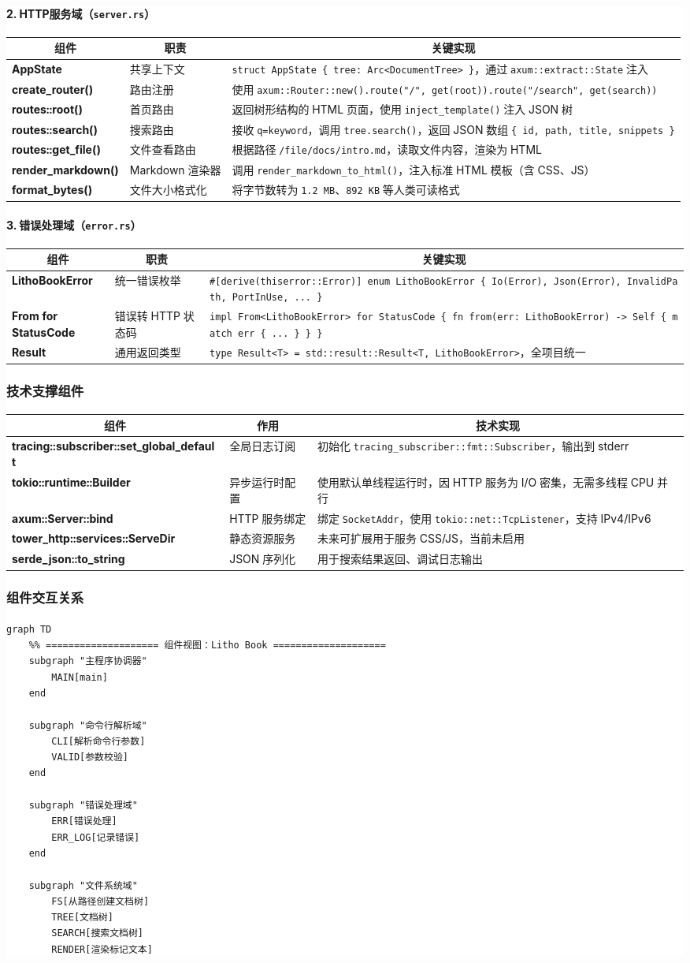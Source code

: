#### 2. HTTP服务域（`server.rs`）

| 组件 | 职责 | 关键实现 |
|------|------|----------|
| **AppState** | 共享上下文 | `struct AppState { tree: Arc<DocumentTree> }`，通过 `axum::extract::State` 注入 |
| **create_router()** | 路由注册 | 使用 `axum::Router::new().route("/", get(root)).route("/search", get(search))` |
| **routes::root()** | 首页路由 | 返回树形结构的 HTML 页面，使用 `inject_template()` 注入 JSON 树 |
| **routes::search()** | 搜索路由 | 接收 `q=keyword`，调用 `tree.search()`，返回 JSON 数组 `{ id, path, title, snippets }` |
| **routes::get_file()** | 文件查看路由 | 根据路径 `/file/docs/intro.md`，读取文件内容，渲染为 HTML |
| **render_markdown()** | Markdown 渲染器 | 调用 `render_markdown_to_html()`，注入标准 HTML 模板（含 CSS、JS） |
| **format_bytes()** | 文件大小格式化 | 将字节数转为 `1.2 MB`、`892 KB` 等人类可读格式 |

#### 3. 错误处理域（`error.rs`）

| 组件 | 职责 | 关键实现 |
|------|------|----------|
| **LithoBookError** | 统一错误枚举 | `#[derive(thiserror::Error)] enum LithoBookError { Io(Error), Json(Error), InvalidPath, PortInUse, ... }` |
| **From<LithoBookError> for StatusCode** | 错误转 HTTP 状态码 | `impl From<LithoBookError> for StatusCode { fn from(err: LithoBookError) -> Self { match err { ... } } }` |
| **Result<T>** | 通用返回类型 | `type Result<T> = std::result::Result<T, LithoBookError>`，全项目统一 |

### 技术支撑组件

| 组件 | 作用 | 技术实现 |
|------|------|----------|
| **tracing::subscriber::set_global_default** | 全局日志订阅 | 初始化 `tracing_subscriber::fmt::Subscriber`，输出到 stderr |
| **tokio::runtime::Builder** | 异步运行时配置 | 使用默认单线程运行时，因 HTTP 服务为 I/O 密集，无需多线程 CPU 并行 |
| **axum::Server::bind** | HTTP 服务绑定 | 绑定 `SocketAddr`，使用 `tokio::net::TcpListener`，支持 IPv4/IPv6 |
| **tower_http::services::ServeDir** | 静态资源服务 | 未来可扩展用于服务 CSS/JS，当前未启用 |
| **serde_json::to_string** | JSON 序列化 | 用于搜索结果返回、调试日志输出 |

### 组件交互关系

```mermaid
graph TD
    %% ==================== 组件视图：Litho Book ====================
    subgraph "主程序协调器"
        MAIN[main]
    end

    subgraph "命令行解析域"
        CLI[解析命令行参数]
        VALID[参数校验]
    end

    subgraph "错误处理域"
        ERR[错误处理]
        ERR_LOG[记录错误]
    end

    subgraph "文件系统域"
        FS[从路径创建文档树]
        TREE[文档树]
        SEARCH[搜索文档树]
        RENDER[渲染标记文本]
```